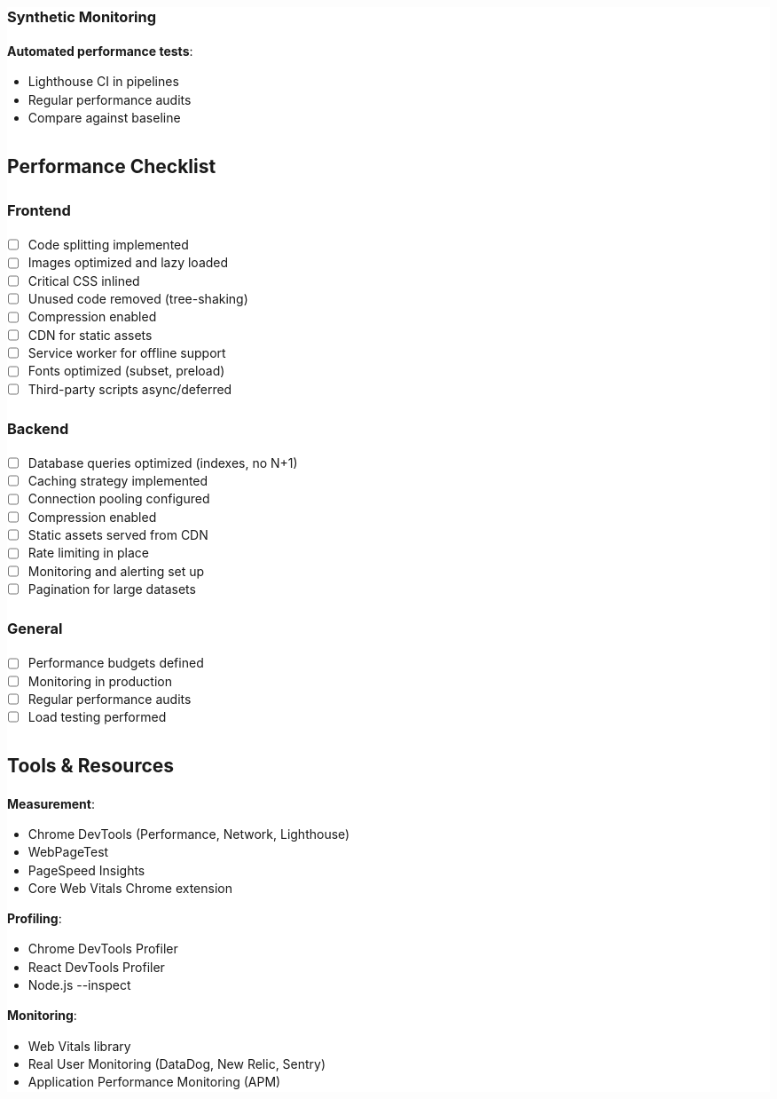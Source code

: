 ### Synthetic Monitoring

**Automated performance tests**:
- Lighthouse CI in pipelines
- Regular performance audits
- Compare against baseline

## Performance Checklist

### Frontend
- [ ] Code splitting implemented
- [ ] Images optimized and lazy loaded
- [ ] Critical CSS inlined
- [ ] Unused code removed (tree-shaking)
- [ ] Compression enabled
- [ ] CDN for static assets
- [ ] Service worker for offline support
- [ ] Fonts optimized (subset, preload)
- [ ] Third-party scripts async/deferred

### Backend
- [ ] Database queries optimized (indexes, no N+1)
- [ ] Caching strategy implemented
- [ ] Connection pooling configured
- [ ] Compression enabled
- [ ] Static assets served from CDN
- [ ] Rate limiting in place
- [ ] Monitoring and alerting set up
- [ ] Pagination for large datasets

### General
- [ ] Performance budgets defined
- [ ] Monitoring in production
- [ ] Regular performance audits
- [ ] Load testing performed

## Tools & Resources

**Measurement**:
- Chrome DevTools (Performance, Network, Lighthouse)
- WebPageTest
- PageSpeed Insights
- Core Web Vitals Chrome extension

**Profiling**:
- Chrome DevTools Profiler
- React DevTools Profiler
- Node.js --inspect

**Monitoring**:
- Web Vitals library
- Real User Monitoring (DataDog, New Relic, Sentry)
- Application Performance Monitoring (APM)
